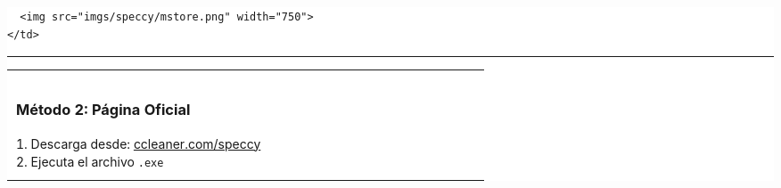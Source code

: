       <img src="imgs/speccy/mstore.png" width="750">
    </td>
  </tr>
</table>

---

<table>
  <tr>
    <td width="55%" style="border: none; padding: 10px">
      <h3>Método 2: Página Oficial</h3>
      1. Descarga desde: <a href="https://www.ccleaner.com/es-es/speccy/download">ccleaner.com/speccy</a> <br>
      2. Ejecuta el archivo <code>.exe</code>
    </td>
    <td width="45%" style="border: none; padding: 10px">